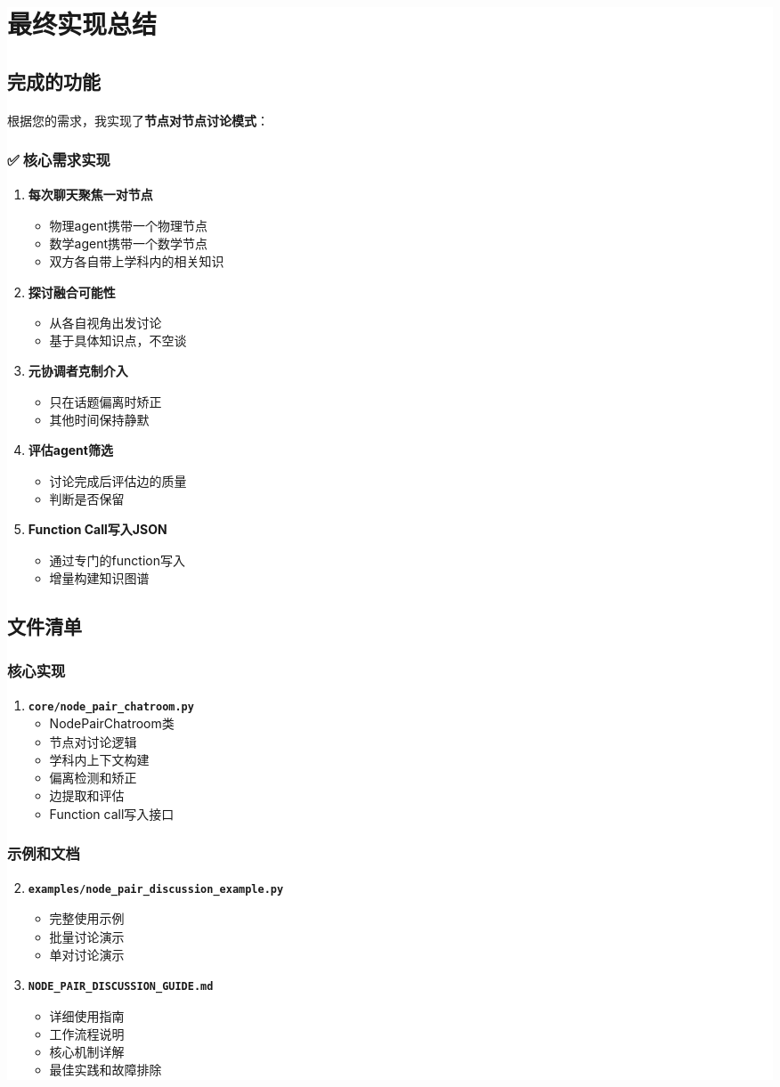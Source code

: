 # 最终实现总结

## 完成的功能

根据您的需求，我实现了**节点对节点讨论模式**：

### ✅ 核心需求实现

1. **每次聊天聚焦一对节点**
   - 物理agent携带一个物理节点
   - 数学agent携带一个数学节点
   - 双方各自带上学科内的相关知识

2. **探讨融合可能性**
   - 从各自视角出发讨论
   - 基于具体知识点，不空谈

3. **元协调者克制介入**
   - 只在话题偏离时矫正
   - 其他时间保持静默

4. **评估agent筛选**
   - 讨论完成后评估边的质量
   - 判断是否保留

5. **Function Call写入JSON**
   - 通过专门的function写入
   - 增量构建知识图谱

## 文件清单

### 核心实现

1. **`core/node_pair_chatroom.py`**
   - NodePairChatroom类
   - 节点对讨论逻辑
   - 学科内上下文构建
   - 偏离检测和矫正
   - 边提取和评估
   - Function call写入接口

### 示例和文档

2. **`examples/node_pair_discussion_example.py`**
   - 完整使用示例
   - 批量讨论演示
   - 单对讨论演示

3. **`NODE_PAIR_DISCUSSION_GUIDE.md`**
   - 详细使用指南
   - 工作流程说明
   - 核心机制详解
   - 最佳实践和故障排除
